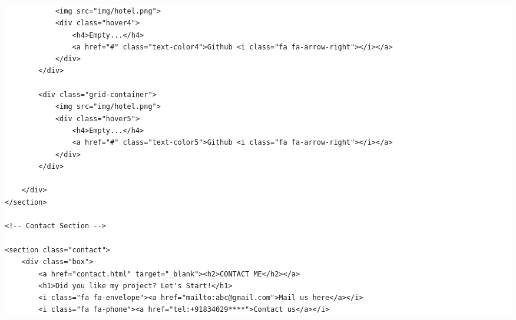                 <img src="img/hotel.png">
                <div class="hover4">
                    <h4>Empty...</h4>
                    <a href="#" class="text-color4">Github <i class="fa fa-arrow-right"></i></a>
                </div>
            </div>

            <div class="grid-container">
                <img src="img/hotel.png">
                <div class="hover5">
                    <h4>Empty...</h4>
                    <a href="#" class="text-color5">Github <i class="fa fa-arrow-right"></i></a>
                </div>
            </div>

        </div>
    </section>

    <!-- Contact Section -->

    <section class="contact">
        <div class="box">
            <a href="contact.html" target="_blank"><h2>CONTACT ME</h2></a>
            <h1>Did you like my project? Let's Start!</h1>
            <i class="fa fa-envelope"><a href="mailto:abc@gmail.com">Mail us here</a></i>
            <i class="fa fa-phone"><a href="tel:+91834029****">Contact us</a></i>
